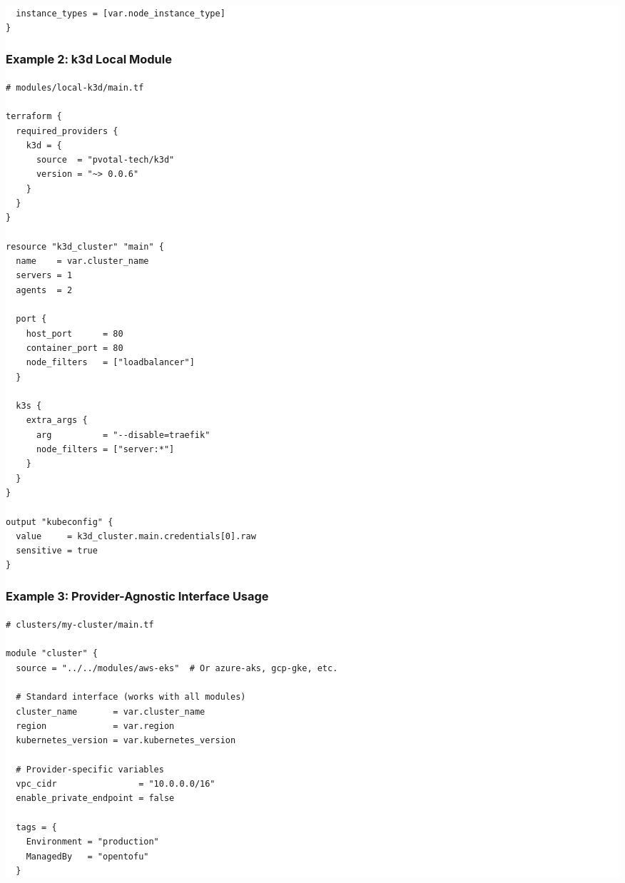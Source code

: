 ```hcl
  instance_types = [var.node_instance_type]
}
```

### Example 2: k3d Local Module

```hcl
# modules/local-k3d/main.tf

terraform {
  required_providers {
    k3d = {
      source  = "pvotal-tech/k3d"
      version = "~> 0.0.6"
    }
  }
}

resource "k3d_cluster" "main" {
  name    = var.cluster_name
  servers = 1
  agents  = 2

  port {
    host_port      = 80
    container_port = 80
    node_filters   = ["loadbalancer"]
  }

  k3s {
    extra_args {
      arg          = "--disable=traefik"
      node_filters = ["server:*"]
    }
  }
}

output "kubeconfig" {
  value     = k3d_cluster.main.credentials[0].raw
  sensitive = true
}
```

### Example 3: Provider-Agnostic Interface Usage

```hcl
# clusters/my-cluster/main.tf

module "cluster" {
  source = "../../modules/aws-eks"  # Or azure-aks, gcp-gke, etc.
  
  # Standard interface (works with all modules)
  cluster_name       = var.cluster_name
  region             = var.region
  kubernetes_version = var.kubernetes_version
  
  # Provider-specific variables
  vpc_cidr                = "10.0.0.0/16"
  enable_private_endpoint = false
  
  tags = {
    Environment = "production"
    ManagedBy   = "opentofu"
  }
```
